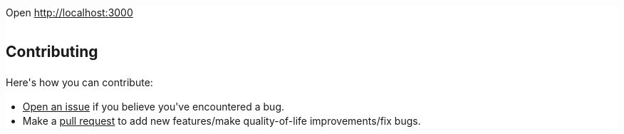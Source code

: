Open [http://localhost:3000](http://localhost:3000)

## Contributing

Here's how you can contribute:

- [Open an issue](https://github.com/behrendco/track-75/issues) if you believe you've encountered a bug.
- Make a [pull request](https://github.com/behrendco/track-75/pull) to add new features/make quality-of-life improvements/fix bugs.
